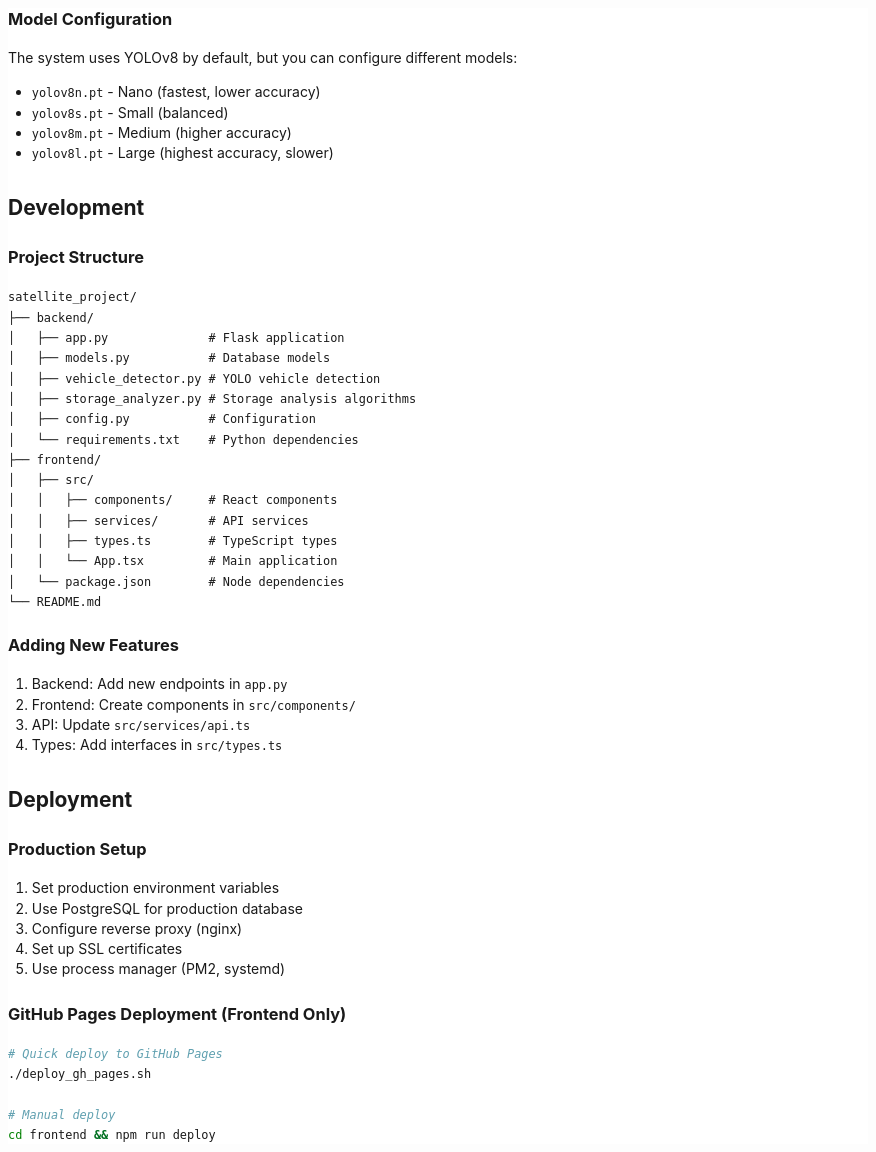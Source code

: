 ### Model Configuration
The system uses YOLOv8 by default, but you can configure different models:
- `yolov8n.pt` - Nano (fastest, lower accuracy)
- `yolov8s.pt` - Small (balanced)
- `yolov8m.pt` - Medium (higher accuracy)
- `yolov8l.pt` - Large (highest accuracy, slower)

## Development

### Project Structure
```
satellite_project/
├── backend/
│   ├── app.py              # Flask application
│   ├── models.py           # Database models
│   ├── vehicle_detector.py # YOLO vehicle detection
│   ├── storage_analyzer.py # Storage analysis algorithms
│   ├── config.py           # Configuration
│   └── requirements.txt    # Python dependencies
├── frontend/
│   ├── src/
│   │   ├── components/     # React components
│   │   ├── services/       # API services
│   │   ├── types.ts        # TypeScript types
│   │   └── App.tsx         # Main application
│   └── package.json        # Node dependencies
└── README.md
```

### Adding New Features
1. Backend: Add new endpoints in `app.py`
2. Frontend: Create components in `src/components/`
3. API: Update `src/services/api.ts`
4. Types: Add interfaces in `src/types.ts`

## Deployment

### Production Setup
1. Set production environment variables
2. Use PostgreSQL for production database
3. Configure reverse proxy (nginx)
4. Set up SSL certificates
5. Use process manager (PM2, systemd)

### GitHub Pages Deployment (Frontend Only)
```bash
# Quick deploy to GitHub Pages
./deploy_gh_pages.sh

# Manual deploy
cd frontend && npm run deploy
```
